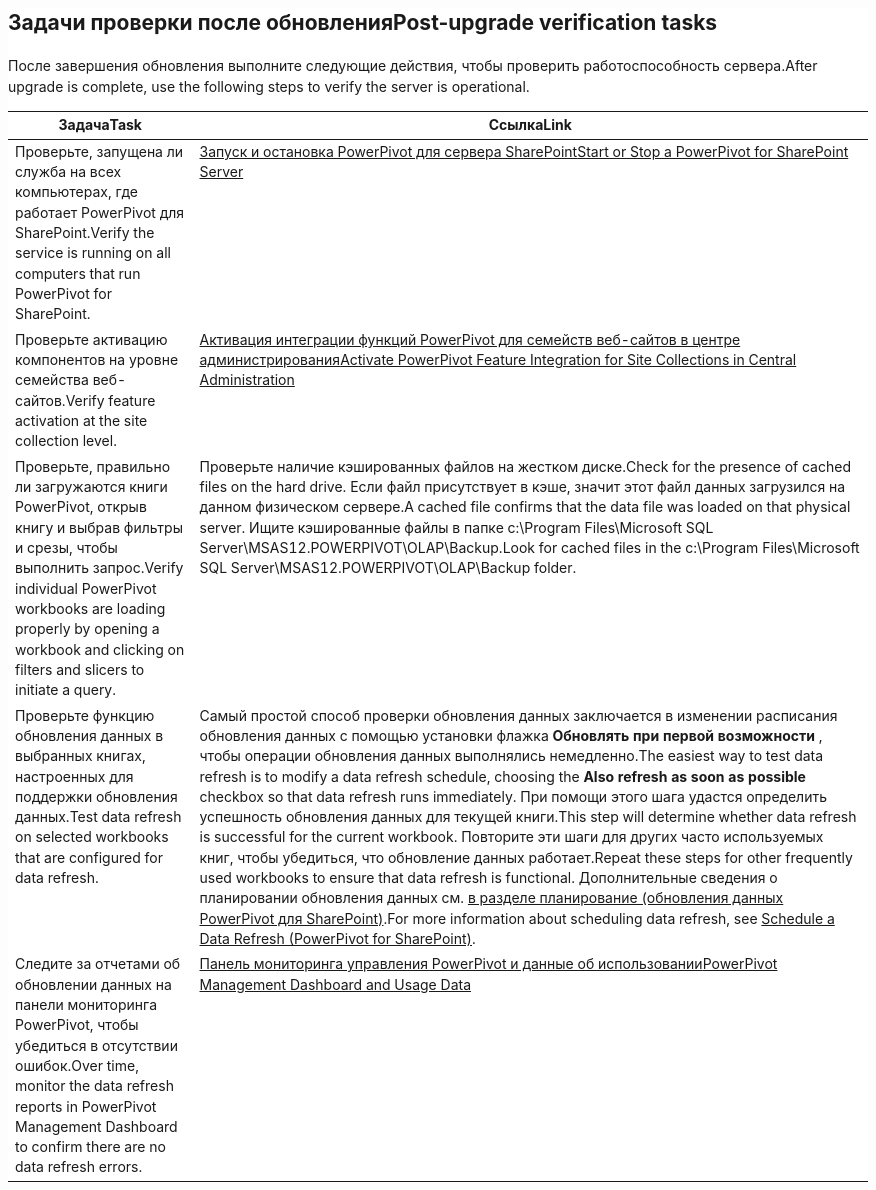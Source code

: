##  <a name="post-upgrade-verification-tasks"></a><a name="verify"></a> <span data-ttu-id="d46eb-344">Задачи проверки после обновления</span><span class="sxs-lookup"><span data-stu-id="d46eb-344">Post-upgrade verification tasks</span></span>  
 <span data-ttu-id="d46eb-345">После завершения обновления выполните следующие действия, чтобы проверить работоспособность сервера.</span><span class="sxs-lookup"><span data-stu-id="d46eb-345">After upgrade is complete, use the following steps to verify the server is operational.</span></span>  
  
|<span data-ttu-id="d46eb-346">Задача</span><span class="sxs-lookup"><span data-stu-id="d46eb-346">Task</span></span>|<span data-ttu-id="d46eb-347">Ссылка</span><span class="sxs-lookup"><span data-stu-id="d46eb-347">Link</span></span>|  
|----------|----------|  
|<span data-ttu-id="d46eb-348">Проверьте, запущена ли служба на всех компьютерах, где работает PowerPivot для SharePoint.</span><span class="sxs-lookup"><span data-stu-id="d46eb-348">Verify the service is running on all computers that run PowerPivot for SharePoint.</span></span>|[<span data-ttu-id="d46eb-349">Запуск и остановка PowerPivot для сервера SharePoint</span><span class="sxs-lookup"><span data-stu-id="d46eb-349">Start or Stop a PowerPivot for SharePoint Server</span></span>](https://docs.microsoft.com/analysis-services/power-pivot-sharepoint/start-or-stop-a-power-pivot-for-sharepoint-server)|  
|<span data-ttu-id="d46eb-350">Проверьте активацию компонентов на уровне семейства веб-сайтов.</span><span class="sxs-lookup"><span data-stu-id="d46eb-350">Verify feature activation at the site collection level.</span></span>|[<span data-ttu-id="d46eb-351">Активация интеграции функций PowerPivot для семейств веб-сайтов в центре администрирования</span><span class="sxs-lookup"><span data-stu-id="d46eb-351">Activate PowerPivot Feature Integration for Site Collections in Central Administration</span></span>](https://docs.microsoft.com/analysis-services/power-pivot-sharepoint/activate-power-pivot-integration-for-site-collections-in-ca)|  
|<span data-ttu-id="d46eb-352">Проверьте, правильно ли загружаются книги PowerPivot, открыв книгу и выбрав фильтры и срезы, чтобы выполнить запрос.</span><span class="sxs-lookup"><span data-stu-id="d46eb-352">Verify individual PowerPivot workbooks are loading properly by opening a workbook and clicking on filters and slicers to initiate a query.</span></span>|<span data-ttu-id="d46eb-353">Проверьте наличие кэшированных файлов на жестком диске.</span><span class="sxs-lookup"><span data-stu-id="d46eb-353">Check for the presence of cached files on the hard drive.</span></span> <span data-ttu-id="d46eb-354">Если файл присутствует в кэше, значит этот файл данных загрузился на данном физическом сервере.</span><span class="sxs-lookup"><span data-stu-id="d46eb-354">A cached file confirms that the data file was loaded on that physical server.</span></span> <span data-ttu-id="d46eb-355">Ищите кэшированные файлы в папке c:\Program Files\Microsoft SQL Server\MSAS12.POWERPIVOT\OLAP\Backup.</span><span class="sxs-lookup"><span data-stu-id="d46eb-355">Look for cached files in the c:\Program Files\Microsoft SQL Server\MSAS12.POWERPIVOT\OLAP\Backup folder.</span></span>|  
|<span data-ttu-id="d46eb-356">Проверьте функцию обновления данных в выбранных книгах, настроенных для поддержки обновления данных.</span><span class="sxs-lookup"><span data-stu-id="d46eb-356">Test data refresh on selected workbooks that are configured for data refresh.</span></span>|<span data-ttu-id="d46eb-357">Самый простой способ проверки обновления данных заключается в изменении расписания обновления данных с помощью установки флажка **Обновлять при первой возможности** , чтобы операции обновления данных выполнялись немедленно.</span><span class="sxs-lookup"><span data-stu-id="d46eb-357">The easiest way to test data refresh is to modify a data refresh schedule, choosing the **Also refresh as soon as possible** checkbox so that data refresh runs immediately.</span></span> <span data-ttu-id="d46eb-358">При помощи этого шага удастся определить успешность обновления данных для текущей книги.</span><span class="sxs-lookup"><span data-stu-id="d46eb-358">This step will determine whether data refresh is successful for the current workbook.</span></span> <span data-ttu-id="d46eb-359">Повторите эти шаги для других часто используемых книг, чтобы убедиться, что обновление данных работает.</span><span class="sxs-lookup"><span data-stu-id="d46eb-359">Repeat these steps for other frequently used workbooks to ensure that data refresh is functional.</span></span> <span data-ttu-id="d46eb-360">Дополнительные сведения о планировании обновления данных см. [в разделе планирование &#40;обновления данных PowerPivot для SharePoint&#41;](../../../2014/analysis-services/schedule-a-data-refresh-powerpivot-for-sharepoint.md).</span><span class="sxs-lookup"><span data-stu-id="d46eb-360">For more information about scheduling data refresh, see [Schedule a Data Refresh &#40;PowerPivot for SharePoint&#41;](../../../2014/analysis-services/schedule-a-data-refresh-powerpivot-for-sharepoint.md).</span></span>|  
|<span data-ttu-id="d46eb-361">Следите за отчетами об обновлении данных на панели мониторинга PowerPivot, чтобы убедиться в отсутствии ошибок.</span><span class="sxs-lookup"><span data-stu-id="d46eb-361">Over time, monitor the data refresh reports in PowerPivot Management Dashboard to confirm there are no data refresh errors.</span></span>|[<span data-ttu-id="d46eb-362">Панель мониторинга управления PowerPivot и данные об использовании</span><span class="sxs-lookup"><span data-stu-id="d46eb-362">PowerPivot Management Dashboard and Usage Data</span></span>](https://docs.microsoft.com/analysis-services/power-pivot-sharepoint/power-pivot-management-dashboard-and-usage-data)|  
  
